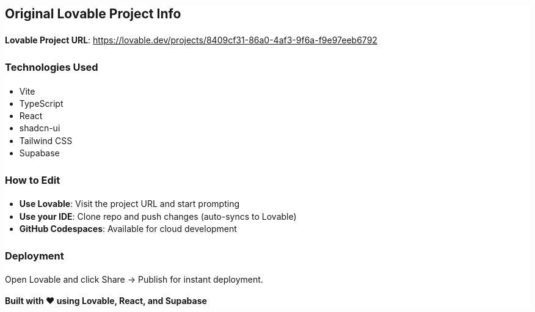 
## Original Lovable Project Info

**Lovable Project URL**: https://lovable.dev/projects/8409cf31-86a0-4af3-9f6a-f9e97eeb6792

### Technologies Used
- Vite
- TypeScript
- React
- shadcn-ui
- Tailwind CSS
- Supabase

### How to Edit
- **Use Lovable**: Visit the project URL and start prompting
- **Use your IDE**: Clone repo and push changes (auto-syncs to Lovable)
- **GitHub Codespaces**: Available for cloud development

### Deployment
Open Lovable and click Share → Publish for instant deployment.

**Built with ❤️ using Lovable, React, and Supabase**